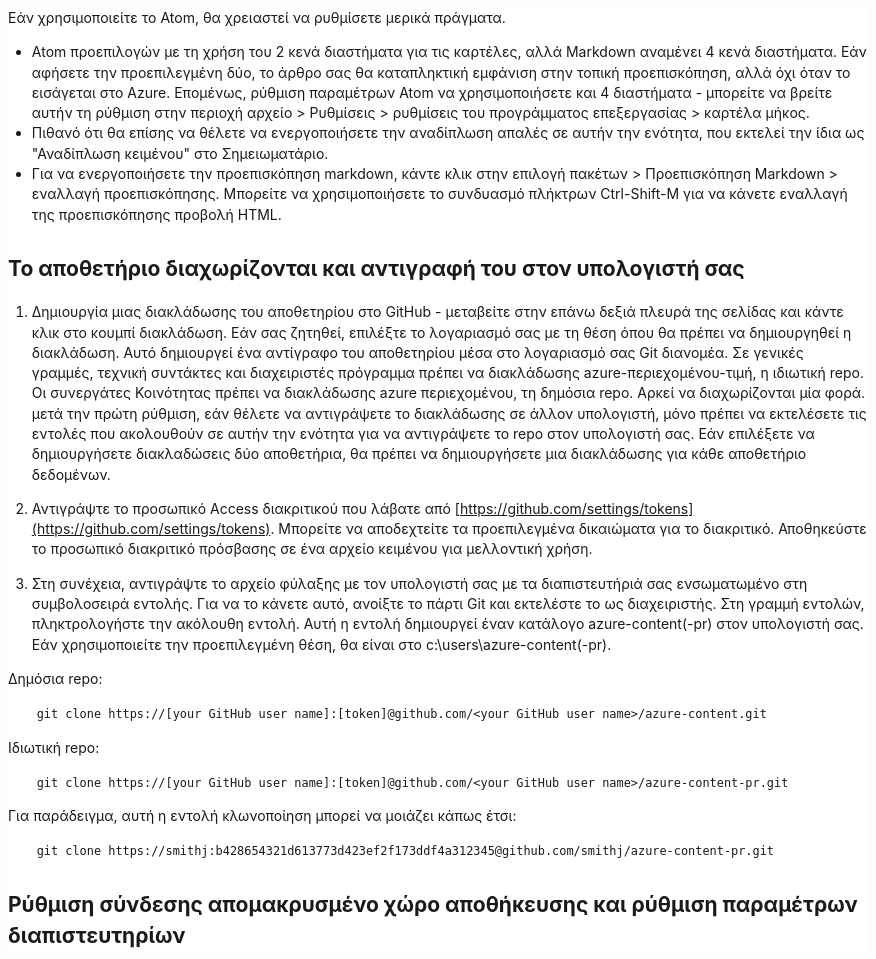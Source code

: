 Εάν χρησιμοποιείτε το Atom, θα χρειαστεί να ρυθμίσετε μερικά πράγματα.

- Atom προεπιλογών με τη χρήση του 2 κενά διαστήματα για τις καρτέλες, αλλά Markdown αναμένει 4 κενά διαστήματα. Εάν αφήσετε την προεπιλεγμένη δύο, το άρθρο σας θα καταπληκτική εμφάνιση στην τοπική προεπισκόπηση, αλλά όχι όταν το εισάγεται στο Azure. Επομένως, ρύθμιση παραμέτρων Atom να χρησιμοποιήσετε και 4 διαστήματα - μπορείτε να βρείτε αυτήν τη ρύθμιση στην περιοχή αρχείο > Ρυθμίσεις > ρυθμίσεις του προγράμματος επεξεργασίας > καρτέλα μήκος.
- Πιθανό ότι θα επίσης να θέλετε να ενεργοποιήσετε την αναδίπλωση απαλές σε αυτήν την ενότητα, που εκτελεί την ίδια ως "Αναδίπλωση κειμένου" στο Σημειωματάριο.
- Για να ενεργοποιήσετε την προεπισκόπηση markdown, κάντε κλικ στην επιλογή πακέτων > Προεπισκόπηση Markdown > εναλλαγή προεπισκόπησης. Μπορείτε να χρησιμοποιήσετε το συνδυασμό πλήκτρων Ctrl-Shift-M για να κάνετε εναλλαγή της προεπισκόπησης προβολή HTML.

## <a name="fork-the-repository-and-copy-it-to-your-computer"></a>Το αποθετήριο διαχωρίζονται και αντιγραφή του στον υπολογιστή σας

1. Δημιουργία μιας διακλάδωσης του αποθετηρίου στο GitHub - μεταβείτε στην επάνω δεξιά πλευρά της σελίδας και κάντε κλικ στο κουμπί διακλάδωση. Εάν σας ζητηθεί, επιλέξτε το λογαριασμό σας με τη θέση όπου θα πρέπει να δημιουργηθεί η διακλάδωση. Αυτό δημιουργεί ένα αντίγραφο του αποθετηρίου μέσα στο λογαριασμό σας Git διανομέα. Σε γενικές γραμμές, τεχνική συντάκτες και διαχειριστές πρόγραμμα πρέπει να διακλάδωσης azure-περιεχομένου-τιμή, η ιδιωτική repo. Οι συνεργάτες Κοινότητας πρέπει να διακλάδωσης azure περιεχομένου, τη δημόσια repo. Αρκεί να διαχωρίζονται μία φορά. μετά την πρώτη ρύθμιση, εάν θέλετε να αντιγράψετε το διακλάδωσης σε άλλον υπολογιστή, μόνο πρέπει να εκτελέσετε τις εντολές που ακολουθούν σε αυτήν την ενότητα για να αντιγράψετε το repo στον υπολογιστή σας.  Εάν επιλέξετε να δημιουργήσετε διακλαδώσεις δύο αποθετήρια, θα πρέπει να δημιουργήσετε μια διακλάδωσης για κάθε αποθετήριο δεδομένων.

2. Αντιγράψτε το προσωπικό Access διακριτικού που λάβατε από [https://github.com/settings/tokens](https://github.com/settings/tokens). Μπορείτε να αποδεχτείτε τα προεπιλεγμένα δικαιώματα για το διακριτικό.  Αποθηκεύστε το προσωπικό διακριτικό πρόσβασης σε ένα αρχείο κειμένου για μελλοντική χρήση.

3. Στη συνέχεια, αντιγράψτε το αρχείο φύλαξης με τον υπολογιστή σας με τα διαπιστευτήριά σας ενσωματωμένο στη συμβολοσειρά εντολής.  Για να το κάνετε αυτό, ανοίξτε το πάρτι Git και εκτελέστε το ως διαχειριστής. Στη γραμμή εντολών, πληκτρολογήστε την ακόλουθη εντολή.  Αυτή η εντολή δημιουργεί έναν κατάλογο azure-content(-pr) στον υπολογιστή σας.  Εάν χρησιμοποιείτε την προεπιλεγμένη θέση, θα είναι στο c:\users<your Windows user name>\azure-content(-pr).

Δημόσια repo:

        git clone https://[your GitHub user name]:[token]@github.com/<your GitHub user name>/azure-content.git

Ιδιωτική repo:

        git clone https://[your GitHub user name]:[token]@github.com/<your GitHub user name>/azure-content-pr.git

Για παράδειγμα, αυτή η εντολή κλωνοποίηση μπορεί να μοιάζει κάπως έτσι:

        git clone https://smithj:b428654321d613773d423ef2f173ddf4a312345@github.com/smithj/azure-content-pr.git  

## <a name="set-remote-repository-connection-and-configure-credentials"></a>Ρύθμιση σύνδεσης απομακρυσμένο χώρο αποθήκευσης και ρύθμιση παραμέτρων διαπιστευτηρίων


[Use a customer-friendly voice]: #use-a-customer-friendly-voice
[Consider localization and machine translation]: #consider-localization-and-machine-translation
[other style and voice issues to watch for]: #other-style-and-voice-issues-to-watch-for
[Create a GitHub account and set up your profile]: #create-a-github-account-and-set-up-your-profile
[Determine whether you really need to follow the rest of these steps]: #determine-whether-you-really-need-to-follow-the-rest-of-these-steps
[Permissions in GitHub]: #permissions-in-github
[Install Git for Windows]: #install-git-for-windows
[Enable two-factor authentication]: #enable-two-factor-authentication
[Install a markdown editor]: #install-a-markdown-editor
[Fork the repository and copy it to your computer]: #fork-the-repository-and-copy-it-to-your-computer
[Install git-credential-winstore]: #install-git-credential-winstore
[Sign up for Disqus]: #sign-up-for-disqus
[Configure your user name and email locally]: #configure-your-user-name-and-email-locally
[Next steps]: #next-steps